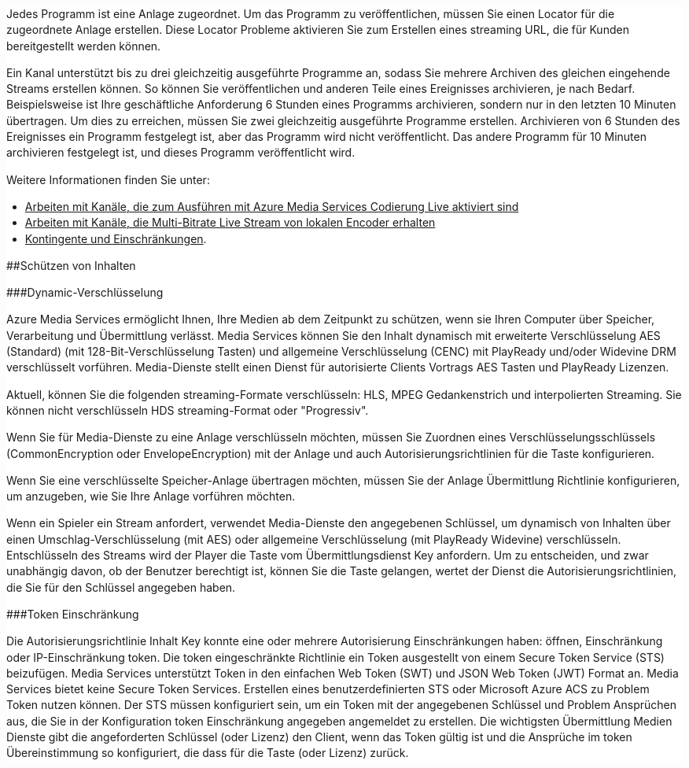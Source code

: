 Jedes Programm ist eine Anlage zugeordnet. Um das Programm zu veröffentlichen, müssen Sie einen Locator für die zugeordnete Anlage erstellen. Diese Locator Probleme aktivieren Sie zum Erstellen eines streaming URL, die für Kunden bereitgestellt werden können.

Ein Kanal unterstützt bis zu drei gleichzeitig ausgeführte Programme an, sodass Sie mehrere Archiven des gleichen eingehende Streams erstellen können. So können Sie veröffentlichen und anderen Teile eines Ereignisses archivieren, je nach Bedarf. Beispielsweise ist Ihre geschäftliche Anforderung 6 Stunden eines Programms archivieren, sondern nur in den letzten 10 Minuten übertragen. Um dies zu erreichen, müssen Sie zwei gleichzeitig ausgeführte Programme erstellen. Archivieren von 6 Stunden des Ereignisses ein Programm festgelegt ist, aber das Programm wird nicht veröffentlicht. Das andere Programm für 10 Minuten archivieren festgelegt ist, und dieses Programm veröffentlicht wird.


Weitere Informationen finden Sie unter:

- [Arbeiten mit Kanäle, die zum Ausführen mit Azure Media Services Codierung Live aktiviert sind](media-services-manage-live-encoder-enabled-channels.md)
- [Arbeiten mit Kanäle, die Multi-Bitrate Live Stream von lokalen Encoder erhalten](media-services-live-streaming-with-onprem-encoders.md)
- [Kontingente und Einschränkungen](media-services-quotas-and-limitations.md).

##<a name="protecting-content"></a>Schützen von Inhalten

###<a name="dynamic-encryption"></a>Dynamic-Verschlüsselung

Azure Media Services ermöglicht Ihnen, Ihre Medien ab dem Zeitpunkt zu schützen, wenn sie Ihren Computer über Speicher, Verarbeitung und Übermittlung verlässt. Media Services können Sie den Inhalt dynamisch mit erweiterte Verschlüsselung AES (Standard) (mit 128-Bit-Verschlüsselung Tasten) und allgemeine Verschlüsselung (CENC) mit PlayReady und/oder Widevine DRM verschlüsselt vorführen. Media-Dienste stellt einen Dienst für autorisierte Clients Vortrags AES Tasten und PlayReady Lizenzen.

Aktuell, können Sie die folgenden streaming-Formate verschlüsseln: HLS, MPEG Gedankenstrich und interpolierten Streaming. Sie können nicht verschlüsseln HDS streaming-Format oder "Progressiv".

Wenn Sie für Media-Dienste zu eine Anlage verschlüsseln möchten, müssen Sie Zuordnen eines Verschlüsselungsschlüssels (CommonEncryption oder EnvelopeEncryption) mit der Anlage und auch Autorisierungsrichtlinien für die Taste konfigurieren.

Wenn Sie eine verschlüsselte Speicher-Anlage übertragen möchten, müssen Sie der Anlage Übermittlung Richtlinie konfigurieren, um anzugeben, wie Sie Ihre Anlage vorführen möchten.

Wenn ein Spieler ein Stream anfordert, verwendet Media-Dienste den angegebenen Schlüssel, um dynamisch von Inhalten über einen Umschlag-Verschlüsselung (mit AES) oder allgemeine Verschlüsselung (mit PlayReady Widevine) verschlüsseln. Entschlüsseln des Streams wird der Player die Taste vom Übermittlungsdienst Key anfordern. Um zu entscheiden, und zwar unabhängig davon, ob der Benutzer berechtigt ist, können Sie die Taste gelangen, wertet der Dienst die Autorisierungsrichtlinien, die Sie für den Schlüssel angegeben haben.


###<a name="token-restriction"></a>Token Einschränkung

Die Autorisierungsrichtlinie Inhalt Key konnte eine oder mehrere Autorisierung Einschränkungen haben: öffnen, Einschränkung oder IP-Einschränkung token. Die token eingeschränkte Richtlinie ein Token ausgestellt von einem Secure Token Service (STS) beizufügen. Media Services unterstützt Token in den einfachen Web Token (SWT) und JSON Web Token (JWT) Format an. Media Services bietet keine Secure Token Services. Erstellen eines benutzerdefinierten STS oder Microsoft Azure ACS zu Problem Token nutzen können. Der STS müssen konfiguriert sein, um ein Token mit der angegebenen Schlüssel und Problem Ansprüchen aus, die Sie in der Konfiguration token Einschränkung angegeben angemeldet zu erstellen. Die wichtigsten Übermittlung Medien Dienste gibt die angeforderten Schlüssel (oder Lizenz) den Client, wenn das Token gültig ist und die Ansprüche im token Übereinstimmung so konfiguriert, die dass für die Taste (oder Lizenz) zurück.
